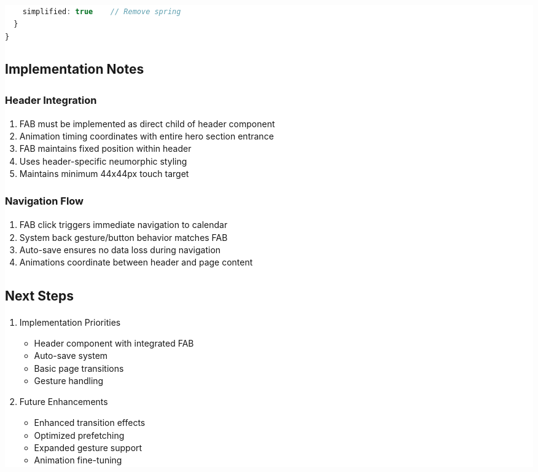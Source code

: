 ```typescript
    simplified: true    // Remove spring
  }
}
```

## Implementation Notes

### Header Integration
1. FAB must be implemented as direct child of header component
2. Animation timing coordinates with entire hero section entrance
3. FAB maintains fixed position within header
4. Uses header-specific neumorphic styling
5. Maintains minimum 44x44px touch target

### Navigation Flow
1. FAB click triggers immediate navigation to calendar
2. System back gesture/button behavior matches FAB
3. Auto-save ensures no data loss during navigation
4. Animations coordinate between header and page content

## Next Steps

1. Implementation Priorities
   - Header component with integrated FAB
   - Auto-save system
   - Basic page transitions
   - Gesture handling

2. Future Enhancements
   - Enhanced transition effects
   - Optimized prefetching
   - Expanded gesture support
   - Animation fine-tuning